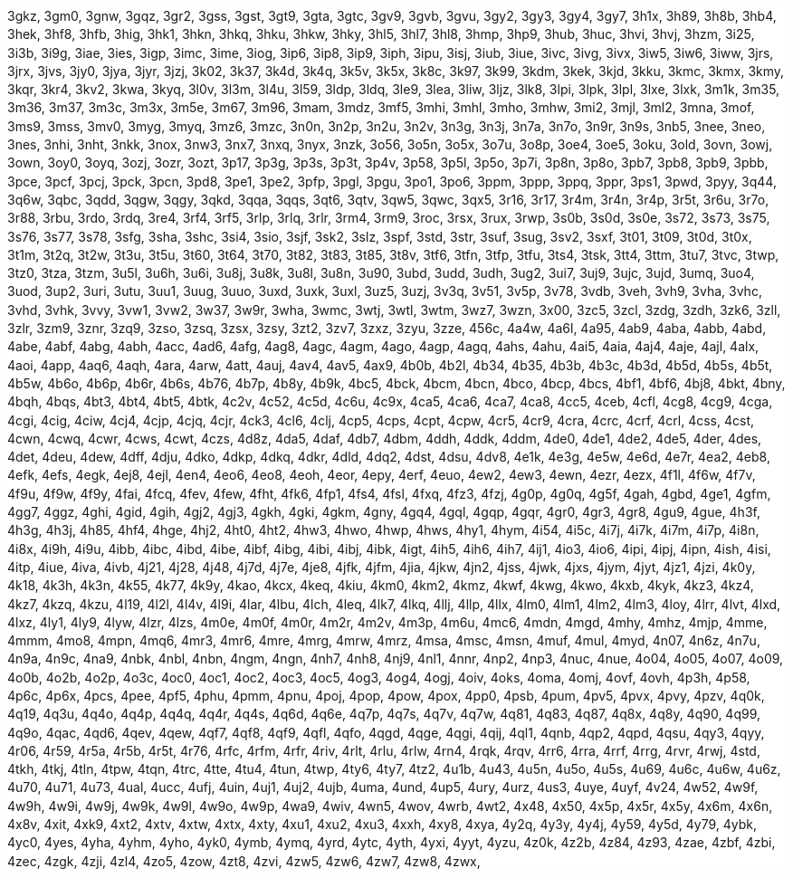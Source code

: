 3gkz, 3gm0, 3gnw, 3gqz, 3gr2, 3gss, 3gst, 3gt9, 3gta, 3gtc, 3gv9, 3gvb, 3gvu, 3gy2, 3gy3, 3gy4, 3gy7, 3h1x, 3h89, 3h8b, 3hb4, 3hek, 3hf8, 3hfb, 3hig, 3hk1, 3hkn, 3hkq, 3hku, 3hkw, 3hky, 3hl5, 3hl7, 3hl8, 3hmp, 3hp9, 3hub, 3huc, 3hvi, 3hvj, 3hzm, 3i25, 3i3b, 3i9g, 3iae, 3ies, 3igp, 3imc, 3ime, 3iog, 3ip6, 3ip8, 3ip9, 3iph, 3ipu, 3isj, 3iub, 3iue, 3ivc, 3ivg, 3ivx, 3iw5, 3iw6, 3iww, 3jrs, 3jrx, 3jvs, 3jy0, 3jya, 3jyr, 3jzj, 3k02, 3k37, 3k4d, 3k4q, 3k5v, 3k5x, 3k8c, 3k97, 3k99, 3kdm, 3kek, 3kjd, 3kku, 3kmc, 3kmx, 3kmy, 3kqr, 3kr4, 3kv2, 3kwa, 3kyq, 3l0v, 3l3m, 3l4u, 3l59, 3ldp, 3ldq, 3le9, 3lea, 3liw, 3ljz, 3lk8, 3lpi, 3lpk, 3lpl, 3lxe, 3lxk, 3m1k, 3m35, 3m36, 3m37, 3m3c, 3m3x, 3m5e, 3m67, 3m96, 3mam, 3mdz, 3mf5, 3mhi, 3mhl, 3mho, 3mhw, 3mi2, 3mjl, 3ml2, 3mna, 3mof, 3ms9, 3mss, 3mv0, 3myg, 3myq, 3mz6, 3mzc, 3n0n, 3n2p, 3n2u, 3n2v, 3n3g, 3n3j, 3n7a, 3n7o, 3n9r, 3n9s, 3nb5, 3nee, 3neo, 3nes, 3nhi, 3nht, 3nkk, 3nox, 3nw3, 3nx7, 3nxq, 3nyx, 3nzk, 3o56, 3o5n, 3o5x, 3o7u, 3o8p, 3oe4, 3oe5, 3oku, 3old, 3ovn, 3owj, 3own, 3oy0, 3oyq, 3ozj, 3ozr, 3ozt, 3p17, 3p3g, 3p3s, 3p3t, 3p4v, 3p58, 3p5l, 3p5o, 3p7i, 3p8n, 3p8o, 3pb7, 3pb8, 3pb9, 3pbb, 3pce, 3pcf, 3pcj, 3pck, 3pcn, 3pd8, 3pe1, 3pe2, 3pfp, 3pgl, 3pgu, 3po1, 3po6, 3ppm, 3ppp, 3ppq, 3ppr, 3ps1, 3pwd, 3pyy, 3q44, 3q6w, 3qbc, 3qdd, 3qgw, 3qgy, 3qkd, 3qqa, 3qqs, 3qt6, 3qtv, 3qw5, 3qwc, 3qx5, 3r16, 3r17, 3r4m, 3r4n, 3r4p, 3r5t, 3r6u, 3r7o, 3r88, 3rbu, 3rdo, 3rdq, 3re4, 3rf4, 3rf5, 3rlp, 3rlq, 3rlr, 3rm4, 3rm9, 3roc, 3rsx, 3rux, 3rwp, 3s0b, 3s0d, 3s0e, 3s72, 3s73, 3s75, 3s76, 3s77, 3s78, 3sfg, 3sha, 3shc, 3si4, 3sio, 3sjf, 3sk2, 3slz, 3spf, 3std, 3str, 3suf, 3sug, 3sv2, 3sxf, 3t01, 3t09, 3t0d, 3t0x, 3t1m, 3t2q, 3t2w, 3t3u, 3t5u, 3t60, 3t64, 3t70, 3t82, 3t83, 3t85, 3t8v, 3tf6, 3tfn, 3tfp, 3tfu, 3ts4, 3tsk, 3tt4, 3ttm, 3tu7, 3tvc, 3twp, 3tz0, 3tza, 3tzm, 3u5l, 3u6h, 3u6i, 3u8j, 3u8k, 3u8l, 3u8n, 3u90, 3ubd, 3udd, 3udh, 3ug2, 3ui7, 3uj9, 3ujc, 3ujd, 3umq, 3uo4, 3uod, 3up2, 3uri, 3utu, 3uu1, 3uug, 3uuo, 3uxd, 3uxk, 3uxl, 3uz5, 3uzj, 3v3q, 3v51, 3v5p, 3v78, 3vdb, 3veh, 3vh9, 3vha, 3vhc, 3vhd, 3vhk, 3vvy, 3vw1, 3vw2, 3w37, 3w9r, 3wha, 3wmc, 3wtj, 3wtl, 3wtm, 3wz7, 3wzn, 3x00, 3zc5, 3zcl, 3zdg, 3zdh, 3zk6, 3zll, 3zlr, 3zm9, 3znr, 3zq9, 3zso, 3zsq, 3zsx, 3zsy, 3zt2, 3zv7, 3zxz, 3zyu, 3zze, 456c, 4a4w, 4a6l, 4a95, 4ab9, 4aba, 4abb, 4abd, 4abe, 4abf, 4abg, 4abh, 4acc, 4ad6, 4afg, 4ag8, 4agc, 4agm, 4ago, 4agp, 4agq, 4ahs, 4ahu, 4ai5, 4aia, 4aj4, 4aje, 4ajl, 4alx, 4aoi, 4app, 4aq6, 4aqh, 4ara, 4arw, 4att, 4auj, 4av4, 4av5, 4ax9, 4b0b, 4b2l, 4b34, 4b35, 4b3b, 4b3c, 4b3d, 4b5d, 4b5s, 4b5t, 4b5w, 4b6o, 4b6p, 4b6r, 4b6s, 4b76, 4b7p, 4b8y, 4b9k, 4bc5, 4bck, 4bcm, 4bcn, 4bco, 4bcp, 4bcs, 4bf1, 4bf6, 4bj8, 4bkt, 4bny, 4bqh, 4bqs, 4bt3, 4bt4, 4bt5, 4btk, 4c2v, 4c52, 4c5d, 4c6u, 4c9x, 4ca5, 4ca6, 4ca7, 4ca8, 4cc5, 4ceb, 4cfl, 4cg8, 4cg9, 4cga, 4cgi, 4cig, 4ciw, 4cj4, 4cjp, 4cjq, 4cjr, 4ck3, 4cl6, 4clj, 4cp5, 4cps, 4cpt, 4cpw, 4cr5, 4cr9, 4cra, 4crc, 4crf, 4crl, 4css, 4cst, 4cwn, 4cwq, 4cwr, 4cws, 4cwt, 4czs, 4d8z, 4da5, 4daf, 4db7, 4dbm, 4ddh, 4ddk, 4ddm, 4de0, 4de1, 4de2, 4de5, 4der, 4des, 4det, 4deu, 4dew, 4dff, 4dju, 4dko, 4dkp, 4dkq, 4dkr, 4dld, 4dq2, 4dst, 4dsu, 4dv8, 4e1k, 4e3g, 4e5w, 4e6d, 4e7r, 4ea2, 4eb8, 4efk, 4efs, 4egk, 4ej8, 4ejl, 4en4, 4eo6, 4eo8, 4eoh, 4eor, 4epy, 4erf, 4euo, 4ew2, 4ew3, 4ewn, 4ezr, 4ezx, 4f1l, 4f6w, 4f7v, 4f9u, 4f9w, 4f9y, 4fai, 4fcq, 4fev, 4few, 4fht, 4fk6, 4fp1, 4fs4, 4fsl, 4fxq, 4fz3, 4fzj, 4g0p, 4g0q, 4g5f, 4gah, 4gbd, 4ge1, 4gfm, 4gg7, 4ggz, 4ghi, 4gid, 4gih, 4gj2, 4gj3, 4gkh, 4gki, 4gkm, 4gny, 4gq4, 4gql, 4gqp, 4gqr, 4gr0, 4gr3, 4gr8, 4gu9, 4gue, 4h3f, 4h3g, 4h3j, 4h85, 4hf4, 4hge, 4hj2, 4ht0, 4ht2, 4hw3, 4hwo, 4hwp, 4hws, 4hy1, 4hym, 4i54, 4i5c, 4i7j, 4i7k, 4i7m, 4i7p, 4i8n, 4i8x, 4i9h, 4i9u, 4ibb, 4ibc, 4ibd, 4ibe, 4ibf, 4ibg, 4ibi, 4ibj, 4ibk, 4igt, 4ih5, 4ih6, 4ih7, 4ij1, 4io3, 4io6, 4ipi, 4ipj, 4ipn, 4ish, 4isi, 4itp, 4iue, 4iva, 4ivb, 4j21, 4j28, 4j48, 4j7d, 4j7e, 4je8, 4jfk, 4jfm, 4jia, 4jkw, 4jn2, 4jss, 4jwk, 4jxs, 4jym, 4jyt, 4jz1, 4jzi, 4k0y, 4k18, 4k3h, 4k3n, 4k55, 4k77, 4k9y, 4kao, 4kcx, 4keq, 4kiu, 4km0, 4km2, 4kmz, 4kwf, 4kwg, 4kwo, 4kxb, 4kyk, 4kz3, 4kz4, 4kz7, 4kzq, 4kzu, 4l19, 4l2l, 4l4v, 4l9i, 4lar, 4lbu, 4lch, 4leq, 4lk7, 4lkq, 4llj, 4llp, 4llx, 4lm0, 4lm1, 4lm2, 4lm3, 4loy, 4lrr, 4lvt, 4lxd, 4lxz, 4ly1, 4ly9, 4lyw, 4lzr, 4lzs, 4m0e, 4m0f, 4m0r, 4m2r, 4m2v, 4m3p, 4m6u, 4mc6, 4mdn, 4mgd, 4mhy, 4mhz, 4mjp, 4mme, 4mmm, 4mo8, 4mpn, 4mq6, 4mr3, 4mr6, 4mre, 4mrg, 4mrw, 4mrz, 4msa, 4msc, 4msn, 4muf, 4mul, 4myd, 4n07, 4n6z, 4n7u, 4n9a, 4n9c, 4na9, 4nbk, 4nbl, 4nbn, 4ngm, 4ngn, 4nh7, 4nh8, 4nj9, 4nl1, 4nnr, 4np2, 4np3, 4nuc, 4nue, 4o04, 4o05, 4o07, 4o09, 4o0b, 4o2b, 4o2p, 4o3c, 4oc0, 4oc1, 4oc2, 4oc3, 4oc5, 4og3, 4og4, 4ogj, 4oiv, 4oks, 4oma, 4omj, 4ovf, 4ovh, 4p3h, 4p58, 4p6c, 4p6x, 4pcs, 4pee, 4pf5, 4phu, 4pmm, 4pnu, 4poj, 4pop, 4pow, 4pox, 4pp0, 4psb, 4pum, 4pv5, 4pvx, 4pvy, 4pzv, 4q0k, 4q19, 4q3u, 4q4o, 4q4p, 4q4q, 4q4r, 4q4s, 4q6d, 4q6e, 4q7p, 4q7s, 4q7v, 4q7w, 4q81, 4q83, 4q87, 4q8x, 4q8y, 4q90, 4q99, 4q9o, 4qac, 4qd6, 4qev, 4qew, 4qf7, 4qf8, 4qf9, 4qfl, 4qfo, 4qgd, 4qge, 4qgi, 4qij, 4ql1, 4qnb, 4qp2, 4qpd, 4qsu, 4qy3, 4qyy, 4r06, 4r59, 4r5a, 4r5b, 4r5t, 4r76, 4rfc, 4rfm, 4rfr, 4riv, 4rlt, 4rlu, 4rlw, 4rn4, 4rqk, 4rqv, 4rr6, 4rra, 4rrf, 4rrg, 4rvr, 4rwj, 4std, 4tkh, 4tkj, 4tln, 4tpw, 4tqn, 4trc, 4tte, 4tu4, 4tun, 4twp, 4ty6, 4ty7, 4tz2, 4u1b, 4u43, 4u5n, 4u5o, 4u5s, 4u69, 4u6c, 4u6w, 4u6z, 4u70, 4u71, 4u73, 4ual, 4ucc, 4ufj, 4uin, 4uj1, 4uj2, 4ujb, 4uma, 4und, 4up5, 4ury, 4urz, 4us3, 4uye, 4uyf, 4v24, 4w52, 4w9f, 4w9h, 4w9i, 4w9j, 4w9k, 4w9l, 4w9o, 4w9p, 4wa9, 4wiv, 4wn5, 4wov, 4wrb, 4wt2, 4x48, 4x50, 4x5p, 4x5r, 4x5y, 4x6m, 4x6n, 4x8v, 4xit, 4xk9, 4xt2, 4xtv, 4xtw, 4xtx, 4xty, 4xu1, 4xu2, 4xu3, 4xxh, 4xy8, 4xya, 4y2q, 4y3y, 4y4j, 4y59, 4y5d, 4y79, 4ybk, 4yc0, 4yes, 4yha, 4yhm, 4yho, 4yk0, 4ymb, 4ymq, 4yrd, 4ytc, 4yth, 4yxi, 4yyt, 4yzu, 4z0k, 4z2b, 4z84, 4z93, 4zae, 4zbf, 4zbi, 4zec, 4zgk, 4zji, 4zl4, 4zo5, 4zow, 4zt8, 4zvi, 4zw5, 4zw6, 4zw7, 4zw8, 4zwx,